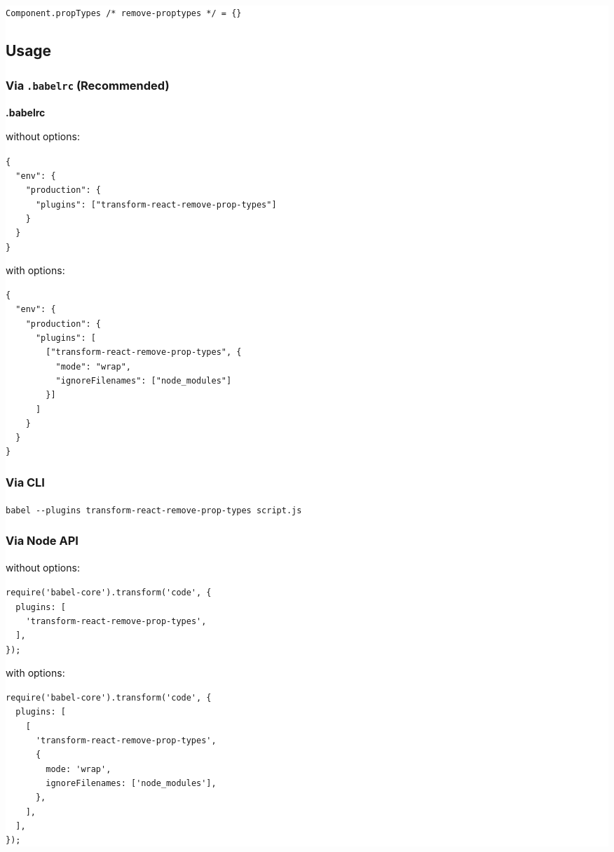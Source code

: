     Component.propTypes /* remove-proptypes */ = {}

Usage
-----

### Via `.babelrc` (Recommended)

**.babelrc**

without options:

    {
      "env": {
        "production": {
          "plugins": ["transform-react-remove-prop-types"]
        }
      }
    }

with options:

    {
      "env": {
        "production": {
          "plugins": [
            ["transform-react-remove-prop-types", {
              "mode": "wrap",
              "ignoreFilenames": ["node_modules"]
            }]
          ]
        }
      }
    }

### Via CLI

    babel --plugins transform-react-remove-prop-types script.js

### Via Node API

without options:

    require('babel-core').transform('code', {
      plugins: [
        'transform-react-remove-prop-types',
      ],
    });

with options:

    require('babel-core').transform('code', {
      plugins: [
        [
          'transform-react-remove-prop-types',
          {
            mode: 'wrap',
            ignoreFilenames: ['node_modules'],
          },
        ],
      ],
    });

